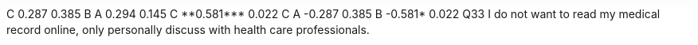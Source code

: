 <td></td>

<td style="text-align:center">C</td>

<td style="text-align:center">0.287</td>

<td style="text-align:center">0.385</td>

</tr>

<tr>

<td style="text-align:center">B</td>

<td style="text-align:center">A</td>

<td style="text-align:center">0.294</td>

<td style="text-align:center">0.145</td>

</tr>

<tr>

<td></td>

<td style="text-align:center">C</td>

<td style="text-align:center">**0.581***</td>

<td style="text-align:center">0.022</td>

</tr>

<tr>

<td style="text-align:center">C</td>

<td style="text-align:center">A</td>

<td style="text-align:center">-0.287</td>

<td style="text-align:center">0.385</td>

</tr>

<tr>

<td></td>

<td style="text-align:center">B</td>

<td style="text-align:center">-0.581*</td>

<td style="text-align:center">0.022</td>

</tr>

<tr>

<td rowspan="6" style="text-align:center">Q33</td>

<td rowspan="6" style="text-align:center">I do not want to read my medical record online, only personally discuss with health care professionals.</td>
